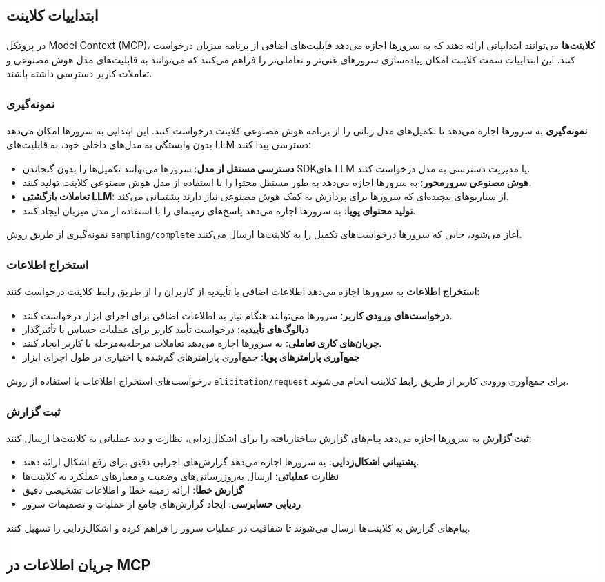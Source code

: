 ## ابتداییات کلاینت

در پروتکل Model Context (MCP)، **کلاینت‌ها** می‌توانند ابتداییاتی ارائه دهند که به سرورها اجازه می‌دهد قابلیت‌های اضافی از برنامه میزبان درخواست کنند. این ابتداییات سمت کلاینت امکان پیاده‌سازی سرورهای غنی‌تر و تعاملی‌تر را فراهم می‌کنند که می‌توانند به قابلیت‌های مدل هوش مصنوعی و تعاملات کاربر دسترسی داشته باشند.

### نمونه‌گیری

**نمونه‌گیری** به سرورها اجازه می‌دهد تا تکمیل‌های مدل زبانی را از برنامه هوش مصنوعی کلاینت درخواست کنند. این ابتدایی به سرورها امکان می‌دهد بدون وابستگی به مدل‌های داخلی خود، به قابلیت‌های LLM دسترسی پیدا کنند:

- **دسترسی مستقل از مدل**: سرورها می‌توانند تکمیل‌ها را بدون گنجاندن SDKهای LLM یا مدیریت دسترسی به مدل درخواست کنند.
- **هوش مصنوعی سرورمحور**: به سرورها اجازه می‌دهد به طور مستقل محتوا را با استفاده از مدل هوش مصنوعی کلاینت تولید کنند.
- **تعاملات بازگشتی LLM**: از سناریوهای پیچیده‌ای که سرورها برای پردازش به کمک هوش مصنوعی نیاز دارند پشتیبانی می‌کند.
- **تولید محتوای پویا**: به سرورها اجازه می‌دهد پاسخ‌های زمینه‌ای را با استفاده از مدل میزبان ایجاد کنند.

نمونه‌گیری از طریق روش `sampling/complete` آغاز می‌شود، جایی که سرورها درخواست‌های تکمیل را به کلاینت‌ها ارسال می‌کنند.

### استخراج اطلاعات

**استخراج اطلاعات** به سرورها اجازه می‌دهد اطلاعات اضافی یا تأییدیه از کاربران را از طریق رابط کلاینت درخواست کنند:

- **درخواست‌های ورودی کاربر**: سرورها می‌توانند هنگام نیاز به اطلاعات اضافی برای اجرای ابزار درخواست کنند.
- **دیالوگ‌های تأییدیه**: درخواست تأیید کاربر برای عملیات حساس یا تأثیرگذار
- **جریان‌های کاری تعاملی**: به سرورها اجازه می‌دهد تعاملات مرحله‌به‌مرحله با کاربر ایجاد کنند.
- **جمع‌آوری پارامترهای پویا**: جمع‌آوری پارامترهای گم‌شده یا اختیاری در طول اجرای ابزار

درخواست‌های استخراج اطلاعات با استفاده از روش `elicitation/request` برای جمع‌آوری ورودی کاربر از طریق رابط کلاینت انجام می‌شوند.

### ثبت گزارش

**ثبت گزارش** به سرورها اجازه می‌دهد پیام‌های گزارش ساختاریافته را برای اشکال‌زدایی، نظارت و دید عملیاتی به کلاینت‌ها ارسال کنند:

- **پشتیبانی اشکال‌زدایی**: به سرورها اجازه می‌دهد گزارش‌های اجرایی دقیق برای رفع اشکال ارائه دهند.
- **نظارت عملیاتی**: ارسال به‌روزرسانی‌های وضعیت و معیارهای عملکرد به کلاینت‌ها
- **گزارش خطا**: ارائه زمینه خطا و اطلاعات تشخیصی دقیق
- **ردیابی حسابرسی**: ایجاد گزارش‌های جامع از عملیات و تصمیمات سرور

پیام‌های گزارش به کلاینت‌ها ارسال می‌شوند تا شفافیت در عملیات سرور را فراهم کرده و اشکال‌زدایی را تسهیل کنند.

## جریان اطلاعات در MCP
